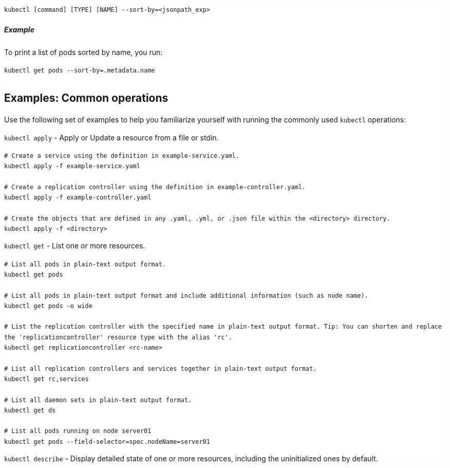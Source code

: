 ```shell
kubectl [command] [TYPE] [NAME] --sort-by=<jsonpath_exp>
```

##### Example

To print a list of pods sorted by name, you run:

```shell
kubectl get pods --sort-by=.metadata.name
```

## Examples: Common operations

Use the following set of examples to help you familiarize yourself with running the commonly used `kubectl` operations:

`kubectl apply` - Apply or Update a resource from a file or stdin.

```shell
# Create a service using the definition in example-service.yaml.
kubectl apply -f example-service.yaml

# Create a replication controller using the definition in example-controller.yaml.
kubectl apply -f example-controller.yaml

# Create the objects that are defined in any .yaml, .yml, or .json file within the <directory> directory.
kubectl apply -f <directory>
```

`kubectl get` - List one or more resources.

```shell
# List all pods in plain-text output format.
kubectl get pods

# List all pods in plain-text output format and include additional information (such as node name).
kubectl get pods -o wide

# List the replication controller with the specified name in plain-text output format. Tip: You can shorten and replace the 'replicationcontroller' resource type with the alias 'rc'.
kubectl get replicationcontroller <rc-name>

# List all replication controllers and services together in plain-text output format.
kubectl get rc,services

# List all daemon sets in plain-text output format.
kubectl get ds

# List all pods running on node server01
kubectl get pods --field-selector=spec.nodeName=server01
```

`kubectl describe` - Display detailed state of one or more resources, including the uninitialized ones by default.
